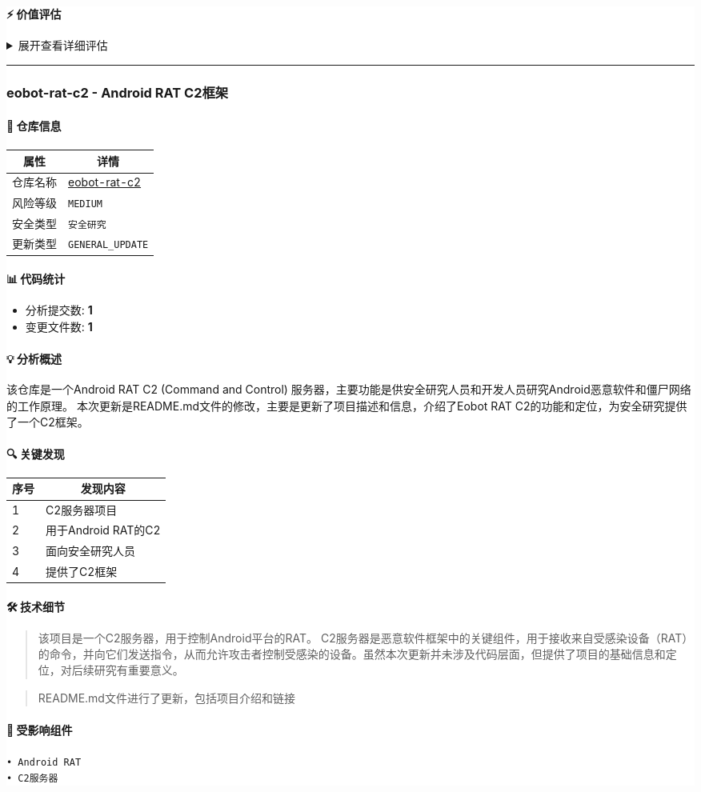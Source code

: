 #### ⚡ 价值评估

<details><summary>展开查看详细评估</summary></details>

---

### eobot-rat-c2 - Android RAT C2框架

#### 📌 仓库信息

| 属性 | 详情 |
|------|------|
| 仓库名称 | [eobot-rat-c2](https://github.com/Sturniolox/eobot-rat-c2) |
| 风险等级 | `MEDIUM` |
| 安全类型 | `安全研究` |
| 更新类型 | `GENERAL_UPDATE` |

#### 📊 代码统计

- 分析提交数: **1**
- 变更文件数: **1**

#### 💡 分析概述

该仓库是一个Android RAT C2 (Command and Control) 服务器，主要功能是供安全研究人员和开发人员研究Android恶意软件和僵尸网络的工作原理。 本次更新是README.md文件的修改，主要是更新了项目描述和信息，介绍了Eobot RAT C2的功能和定位，为安全研究提供了一个C2框架。

#### 🔍 关键发现

| 序号 | 发现内容 |
|------|----------|
| 1 | C2服务器项目 |
| 2 | 用于Android RAT的C2 |
| 3 | 面向安全研究人员 |
| 4 | 提供了C2框架 |

#### 🛠️ 技术细节

> 该项目是一个C2服务器，用于控制Android平台的RAT。 C2服务器是恶意软件框架中的关键组件，用于接收来自受感染设备（RAT）的命令，并向它们发送指令，从而允许攻击者控制受感染的设备。虽然本次更新并未涉及代码层面，但提供了项目的基础信息和定位，对后续研究有重要意义。

> README.md文件进行了更新，包括项目介绍和链接


#### 🎯 受影响组件

```
• Android RAT
• C2服务器
```
